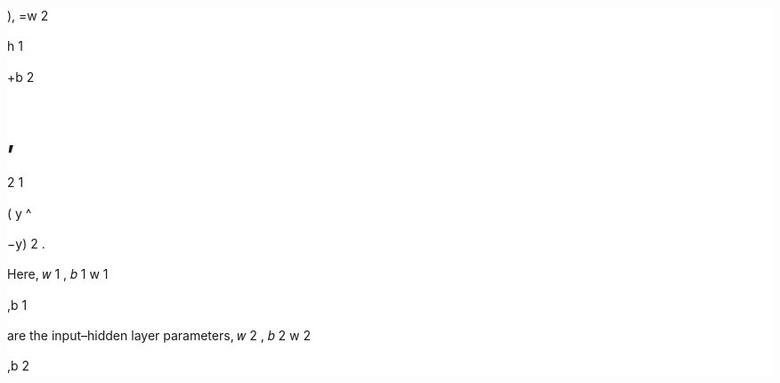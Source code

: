 ),
=w
2
	​

h
1
	​

+b
2
	​

,
=
2
1
	​

(
y
^
	​

−y)
2
.
	​


Here, 
𝑤
1
,
𝑏
1
w
1
	​

,b
1
	​

 are the input–hidden layer parameters, 
𝑤
2
,
𝑏
2
w
2
	​

,b
2
	​
